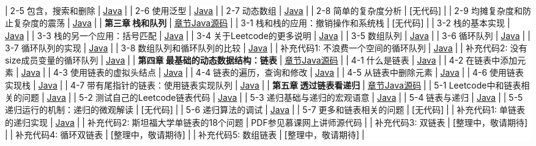 | 2-5 包含，搜索和删除 | [Java](02-Arrays/05-Contain-Find-and-Remove/src/) |
| 2-6 使用泛型 | [Java](02-Arrays/06-Generic-Data-Structures/src/) |
| 2-7 动态数组 | [Java](02-Arrays/07-Dynamic-Array/src/) |
| 2-8 简单的复杂度分析 | [无代码] |
| 2-9 均摊复杂度和防止复杂度的震荡 | [Java](02-Arrays/09-Amortized-Time-Complexity/src/) |
| **第三章 栈和队列** | [章节Java源码](03-Stacks-and-Queues/) |
| 3-1 栈和栈的应用：撤销操作和系统栈 | [无代码] |
| 3-2 栈的基本实现 | [Java](03-Stacks-and-Queues/02-Array-Stack/src/) |
| 3-3 栈的另一个应用：括号匹配 | [Java](03-Stacks-and-Queues/03-A-Stack-Problem-in-Leetcode/src/) |
| 3-4 关于Leetcode的更多说明 | [Java](03-Stacks-and-Queues/04-More-about-Leetcode/src/) |
| 3-5 数组队列 | [Java](03-Stacks-and-Queues/05-Array-Queue/src/) |
| 3-6 循环队列 | [Java](03-Stacks-and-Queues/06-Loop-Queue/src/) |
| 3-7 循环队列的实现 | [Java](03-Stacks-and-Queues/07-Implementation-of-Loop-Queue/src/) |
| 3-8 数组队列和循环队列的比较 | [Java](03-Stacks-and-Queues/08-Queues-Comparison/src/) |
| 补充代码1: 不浪费一个空间的循环队列 | [Java](03-Stacks-and-Queues/Optional-01-Loop-Queue-without-Wasting-One-Space/src/) |
| 补充代码2: 没有size成员变量的循环队列 | [Java](03-Stacks-and-Queues/Optional-02-Loop-Queue-without-Size-Member/src/) |
| **第四章 最基础的动态数据结构：链表** | [章节Java源码](04-Linked-List/) |
| 4-1 什么是链表 | [Java](04-Linked-List/01-Linked-List-Basics/src/) |
| 4-2 在链表中添加元素 | [Java](04-Linked-List/02-Add-Elements-in-LinkedList/src/) |
| 4-3 使用链表的虚拟头结点 | [Java](04-Linked-List/03-DummyHead-in-LinkedList/src/) |
| 4-4 链表的遍历，查询和修改 | [Java](04-Linked-List/04-Query-and-Update-in-LinkedList/src/) |
| 4-5 从链表中删除元素 | [Java](04-Linked-List/05-Remove-Element-in-LinkedList/src/) |
| 4-6 使用链表实现栈 | [Java](04-Linked-List/06-Implement-Stack-in-LinkedList/src/) |
| 4-7 带有尾指针的链表：使用链表实现队列 | [Java](04-Linked-List/07-Implement-Queue-in-LinkedList/src/) |
| **第五章 透过链表看递归** | [章节Java源码](05-Recursion/) |
| 5-1 Leetcode中和链表相关的问题 | [Java](05-Recursion/01-Linked-List-Problems-in-Leetcode/src/) |
| 5-2 测试自己的Leetcode链表代码 | [Java](05-Recursion/02-Test-Your-LinkedList-Solution/src/) |
| 5-3 递归基础与递归的宏观语意 | [Java](05-Recursion/03-Recursion-Basics/src/) |
| 5-4 链表与递归 | [Java](05-Recursion/04-LinkedList-and-Recursion/src/) |
| 5-5 递归运行的机制：递归的微观解读 | [无代码] |
| 5-6 递归算法的调试 | [Java](05-Recursion/06-Debug-Recursive-Solution/src/) |
| 5-7 更多和链表相关的问题 | [无代码] |
| 补充代码1: 单链表的递归实现 | [Java](05-Recursion/Optional-01-Recursive-LinkedList/src/) |
| 补充代码2: 斯坦福大学单链表的18个问题 | PDF参见慕课网上讲师源代码 |
| 补充代码3: 双链表 | [整理中，敬请期待] |
| 补充代码4: 循环双链表 | [整理中，敬请期待] |
| 补充代码5: 数组链表 | [整理中，敬请期待] |